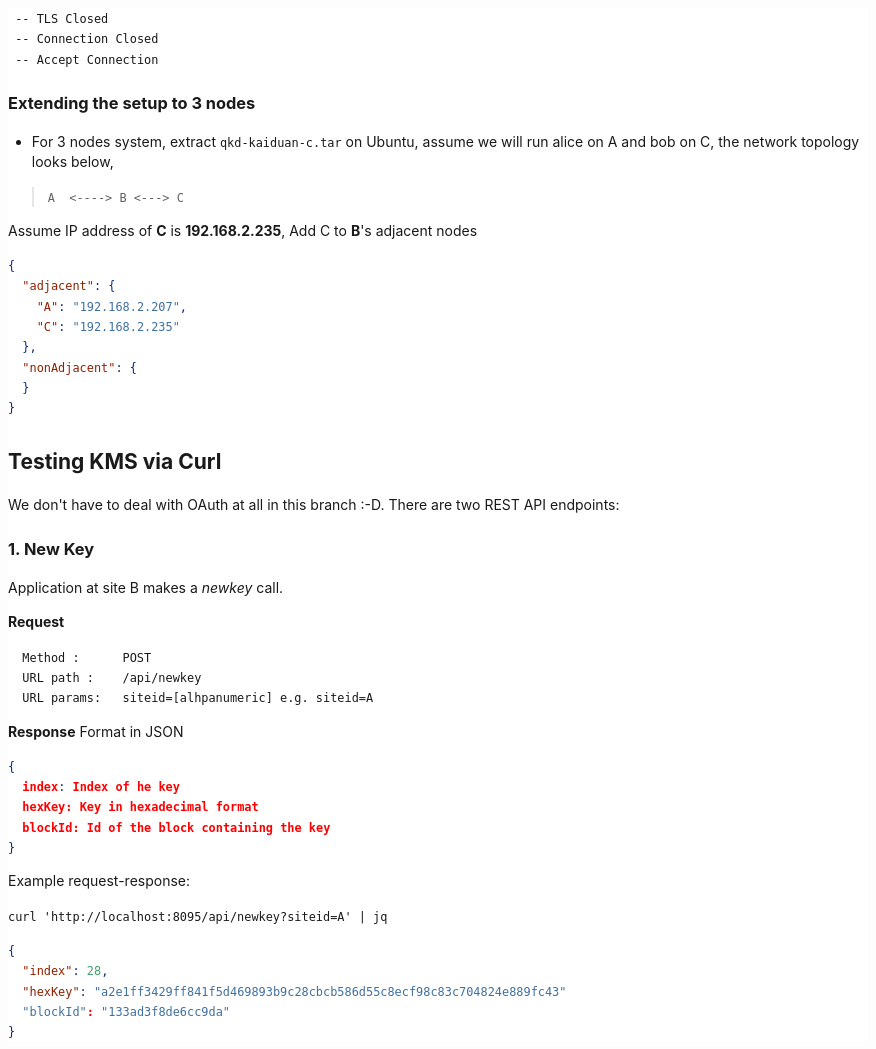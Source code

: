 ```bash
 -- TLS Closed
 -- Connection Closed
 -- Accept Connection
```

### Extending the setup to 3 nodes
- For 3 nodes system, extract `qkd-kaiduan-c.tar` on Ubuntu, assume we will run alice on A and bob on C, the network topology looks below,
> `A  <----> B <---> C`

Assume IP address of **C** is **192.168.2.235**, Add C to **B**'s adjacent nodes
```json
{
  "adjacent": {
    "A": "192.168.2.207",
    "C": "192.168.2.235"
  },
  "nonAdjacent": {
  }
}
```
## Testing KMS via Curl
We don't have to deal with OAuth at all in this branch :-D.
There are two REST API endpoints:

### 1. New Key

Application at site B makes a *newkey* call.

**Request**
```
  Method :      POST
  URL path :    /api/newkey
  URL params:   siteid=[alhpanumeric] e.g. siteid=A
```

**Response**
Format in JSON
```json
{
  index: Index of he key
  hexKey: Key in hexadecimal format
  blockId: Id of the block containing the key
}
```

Example request-response:

```shell
curl 'http://localhost:8095/api/newkey?siteid=A' | jq
```

```json
{
  "index": 28,
  "hexKey": "a2e1ff3429ff841f5d469893b9c28cbcb586d55c8ecf98c83c704824e889fc43"
  "blockId": "133ad3f8de6cc9da"
}
```
